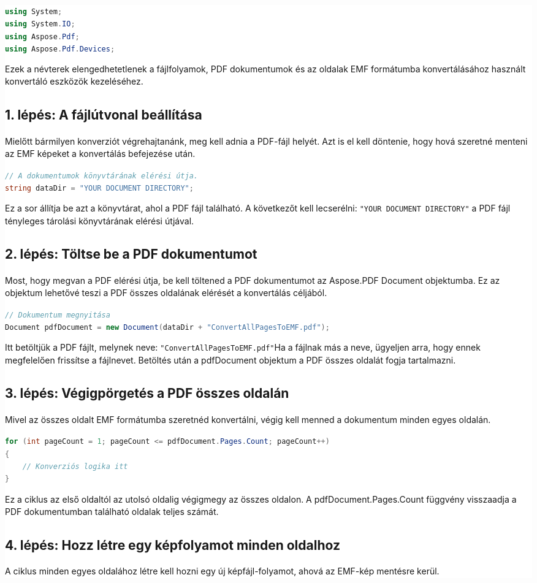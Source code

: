 ```csharp
using System;
using System.IO;
using Aspose.Pdf;
using Aspose.Pdf.Devices;
```

Ezek a névterek elengedhetetlenek a fájlfolyamok, PDF dokumentumok és az oldalak EMF formátumba konvertálásához használt konvertáló eszközök kezeléséhez.

## 1. lépés: A fájlútvonal beállítása

Mielőtt bármilyen konverziót végrehajtanánk, meg kell adnia a PDF-fájl helyét. Azt is el kell döntenie, hogy hová szeretné menteni az EMF képeket a konvertálás befejezése után.

```csharp
// A dokumentumok könyvtárának elérési útja.
string dataDir = "YOUR DOCUMENT DIRECTORY";
```

Ez a sor állítja be azt a könyvtárat, ahol a PDF fájl található. A következőt kell lecserélni: `"YOUR DOCUMENT DIRECTORY"` a PDF fájl tényleges tárolási könyvtárának elérési útjával.

## 2. lépés: Töltse be a PDF dokumentumot

Most, hogy megvan a PDF elérési útja, be kell töltened a PDF dokumentumot az Aspose.PDF Document objektumba. Ez az objektum lehetővé teszi a PDF összes oldalának elérését a konvertálás céljából.

```csharp
// Dokumentum megnyitása
Document pdfDocument = new Document(dataDir + "ConvertAllPagesToEMF.pdf");
```

Itt betöltjük a PDF fájlt, melynek neve: `"ConvertAllPagesToEMF.pdf"`Ha a fájlnak más a neve, ügyeljen arra, hogy ennek megfelelően frissítse a fájlnevet. Betöltés után a pdfDocument objektum a PDF összes oldalát fogja tartalmazni.

## 3. lépés: Végigpörgetés a PDF összes oldalán

Mivel az összes oldalt EMF formátumba szeretnéd konvertálni, végig kell menned a dokumentum minden egyes oldalán.

```csharp
for (int pageCount = 1; pageCount <= pdfDocument.Pages.Count; pageCount++)
{
    // Konverziós logika itt
}
```

Ez a ciklus az első oldaltól az utolsó oldalig végigmegy az összes oldalon. A pdfDocument.Pages.Count függvény visszaadja a PDF dokumentumban található oldalak teljes számát.

## 4. lépés: Hozz létre egy képfolyamot minden oldalhoz

A ciklus minden egyes oldalához létre kell hozni egy új képfájl-folyamot, ahová az EMF-kép mentésre kerül.
